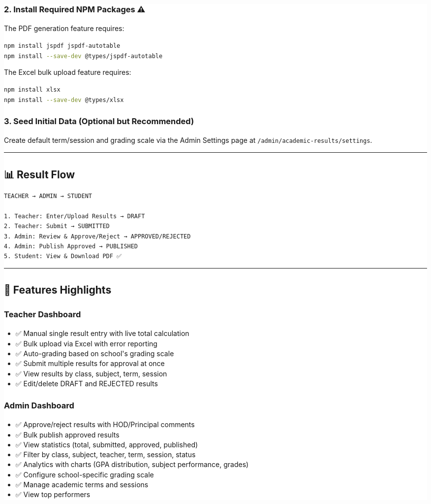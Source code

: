 ### **2. Install Required NPM Packages** ⚠️
The PDF generation feature requires:
```bash
npm install jspdf jspdf-autotable
npm install --save-dev @types/jspdf-autotable
```

The Excel bulk upload feature requires:
```bash
npm install xlsx
npm install --save-dev @types/xlsx
```

### **3. Seed Initial Data** (Optional but Recommended)
Create default term/session and grading scale via the Admin Settings page at `/admin/academic-results/settings`.

---

## 📊 Result Flow

```
TEACHER → ADMIN → STUDENT

1. Teacher: Enter/Upload Results → DRAFT
2. Teacher: Submit → SUBMITTED
3. Admin: Review & Approve/Reject → APPROVED/REJECTED
4. Admin: Publish Approved → PUBLISHED
5. Student: View & Download PDF ✅
```

---

## 🎨 Features Highlights

### **Teacher Dashboard**
- ✅ Manual single result entry with live total calculation
- ✅ Bulk upload via Excel with error reporting
- ✅ Auto-grading based on school's grading scale
- ✅ Submit multiple results for approval at once
- ✅ View results by class, subject, term, session
- ✅ Edit/delete DRAFT and REJECTED results

### **Admin Dashboard**
- ✅ Approve/reject results with HOD/Principal comments
- ✅ Bulk publish approved results
- ✅ View statistics (total, submitted, approved, published)
- ✅ Filter by class, subject, teacher, term, session, status
- ✅ Analytics with charts (GPA distribution, subject performance, grades)
- ✅ Configure school-specific grading scale
- ✅ Manage academic terms and sessions
- ✅ View top performers
